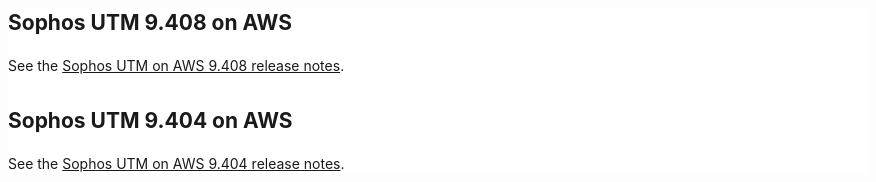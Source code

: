 ## Sophos UTM 9.408 on AWS

See the [Sophos UTM on AWS 9.408 release notes](https://community.sophos.com/products/unified-threat-management/b/utm-blog/posts/sophos-utm-9-408-on-aws-release-notes).

## Sophos UTM 9.404 on AWS

See the [Sophos UTM on AWS 9.404 release notes](https://community.sophos.com/products/unified-threat-management/b/utm-blog/posts/sophos-utm-9-404-on-aws-release-notes).
